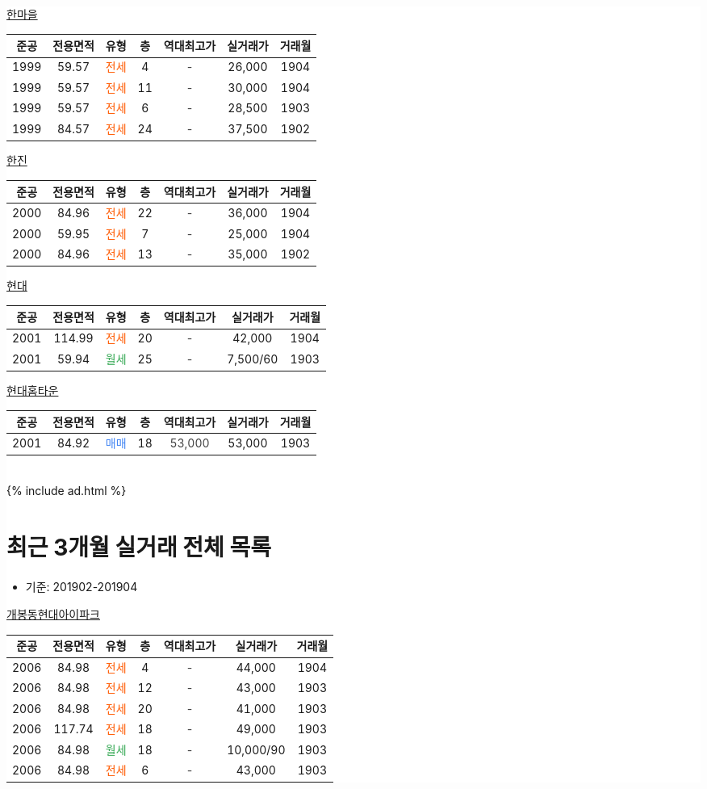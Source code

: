 [한마을](https://search.naver.com/search.naver?query=%EC%84%9C%EC%9A%B8%ED%8A%B9%EB%B3%84%EC%8B%9C+%EA%B5%AC%EB%A1%9C%EA%B5%AC+%EA%B0%9C%EB%B4%89%EB%8F%99+%ED%95%9C%EB%A7%88%EC%9D%84)

|준공|전용면적|유형|층|역대최고가|실거래가|거래월|
|:---:|:---:|:---:|:---:|:---:|:---:|:---:|
|1999|59.57|<span style="color:#ff5a00">전세</span>|4|<span style="color:#444444">-</span>|26,000|1904|
|1999|59.57|<span style="color:#ff5a00">전세</span>|11|<span style="color:#444444">-</span>|30,000|1904|
|1999|59.57|<span style="color:#ff5a00">전세</span>|6|<span style="color:#444444">-</span>|28,500|1903|
|1999|84.57|<span style="color:#ff5a00">전세</span>|24|<span style="color:#444444">-</span>|37,500|1902|

[한진](https://search.naver.com/search.naver?query=%EC%84%9C%EC%9A%B8%ED%8A%B9%EB%B3%84%EC%8B%9C+%EA%B5%AC%EB%A1%9C%EA%B5%AC+%EA%B0%9C%EB%B4%89%EB%8F%99+%ED%95%9C%EC%A7%84)

|준공|전용면적|유형|층|역대최고가|실거래가|거래월|
|:---:|:---:|:---:|:---:|:---:|:---:|:---:|
|2000|84.96|<span style="color:#ff5a00">전세</span>|22|<span style="color:#444444">-</span>|36,000|1904|
|2000|59.95|<span style="color:#ff5a00">전세</span>|7|<span style="color:#444444">-</span>|25,000|1904|
|2000|84.96|<span style="color:#ff5a00">전세</span>|13|<span style="color:#444444">-</span>|35,000|1902|

[현대](https://search.naver.com/search.naver?query=%EC%84%9C%EC%9A%B8%ED%8A%B9%EB%B3%84%EC%8B%9C+%EA%B5%AC%EB%A1%9C%EA%B5%AC+%EA%B0%9C%EB%B4%89%EB%8F%99+%ED%98%84%EB%8C%80)

|준공|전용면적|유형|층|역대최고가|실거래가|거래월|
|:---:|:---:|:---:|:---:|:---:|:---:|:---:|
|2001|114.99|<span style="color:#ff5a00">전세</span>|20|<span style="color:#444444">-</span>|42,000|1904|
|2001|59.94|<span style="color:#34a853">월세</span>|25|<span style="color:#444444">-</span>|7,500/60|1903|

[현대홈타운](https://search.naver.com/search.naver?query=%EC%84%9C%EC%9A%B8%ED%8A%B9%EB%B3%84%EC%8B%9C+%EA%B5%AC%EB%A1%9C%EA%B5%AC+%EA%B0%9C%EB%B4%89%EB%8F%99+%ED%98%84%EB%8C%80%ED%99%88%ED%83%80%EC%9A%B4)

|준공|전용면적|유형|층|역대최고가|실거래가|거래월|
|:---:|:---:|:---:|:---:|:---:|:---:|:---:|
|2001|84.92|<span style="color:#4285f3">매매</span>|18|<span style="color:#444444">53,000</span>|53,000|1903|


<br>
{% include ad.html %}
<br>

# 최근 3개월 실거래 전체 목록
* 기준: 201902-201904


[개봉동현대아이파크](https://search.naver.com/search.naver?query=%EC%84%9C%EC%9A%B8%ED%8A%B9%EB%B3%84%EC%8B%9C+%EA%B5%AC%EB%A1%9C%EA%B5%AC+%EA%B0%9C%EB%B4%89%EB%8F%99+%EA%B0%9C%EB%B4%89%EB%8F%99%ED%98%84%EB%8C%80%EC%95%84%EC%9D%B4%ED%8C%8C%ED%81%AC)

|준공|전용면적|유형|층|역대최고가|실거래가|거래월|
|:---:|:---:|:---:|:---:|:---:|:---:|:---:|
|2006|84.98|<span style="color:#ff5a00">전세</span>|4|<span style="color:#444444">-</span>|44,000|1904|
|2006|84.98|<span style="color:#ff5a00">전세</span>|12|<span style="color:#444444">-</span>|43,000|1903|
|2006|84.98|<span style="color:#ff5a00">전세</span>|20|<span style="color:#444444">-</span>|41,000|1903|
|2006|117.74|<span style="color:#ff5a00">전세</span>|18|<span style="color:#444444">-</span>|49,000|1903|
|2006|84.98|<span style="color:#34a853">월세</span>|18|<span style="color:#444444">-</span>|10,000/90|1903|
|2006|84.98|<span style="color:#ff5a00">전세</span>|6|<span style="color:#444444">-</span>|43,000|1903|
